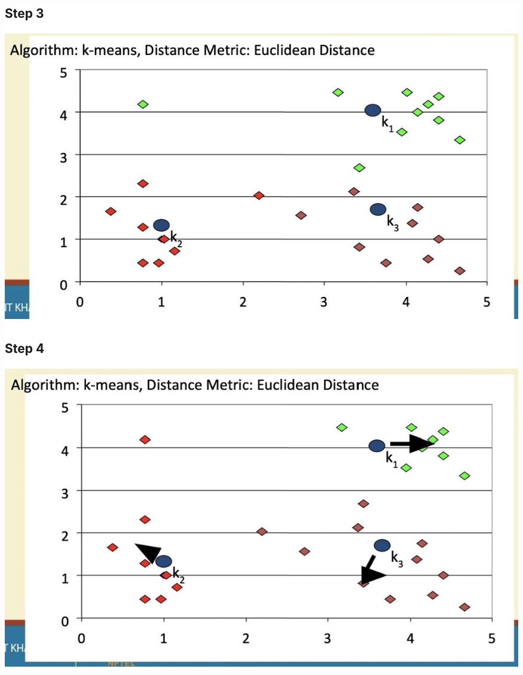 ## Step 3

![image](../../media/Clustering-image7.jpg)

## Step 4

![image](../../media/Clustering-image8.jpg)
